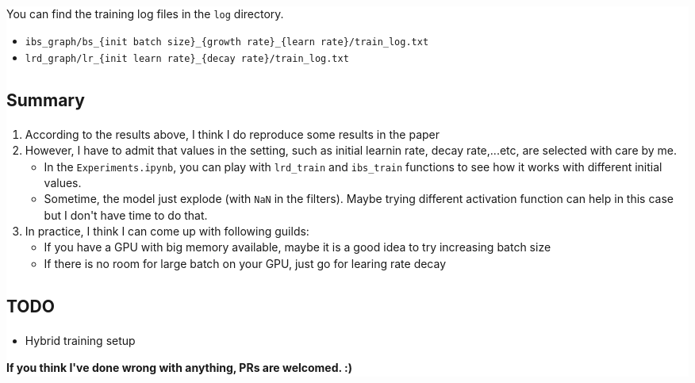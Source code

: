 You can find the training log files in the `log` directory.
- `ibs_graph/bs_{init batch size}_{growth rate}_{learn rate}/train_log.txt`
- `lrd_graph/lr_{init learn rate}_{decay rate}/train_log.txt`

## Summary

1. According to the results above, I think I do reproduce some results in the paper
2. However, I have to admit that values in the setting, such as initial learnin rate, decay rate,...etc, are selected with care by me.
    - In the `Experiments.ipynb`, you can play with `lrd_train` and `ibs_train` functions to see how it works with different initial values.
    - Sometime, the model just explode (with `NaN` in the filters). Maybe trying different activation function can help in this case but I don't have time to do that.
3. In practice, I think I can come up with following guilds:
    - If you have a GPU with big memory available, maybe it is a good idea to try increasing batch size 
    - If there is no room for large batch on your GPU, just go for learing rate decay

## TODO

- Hybrid training setup

**If you think I've done wrong with anything, PRs are welcomed. :)**